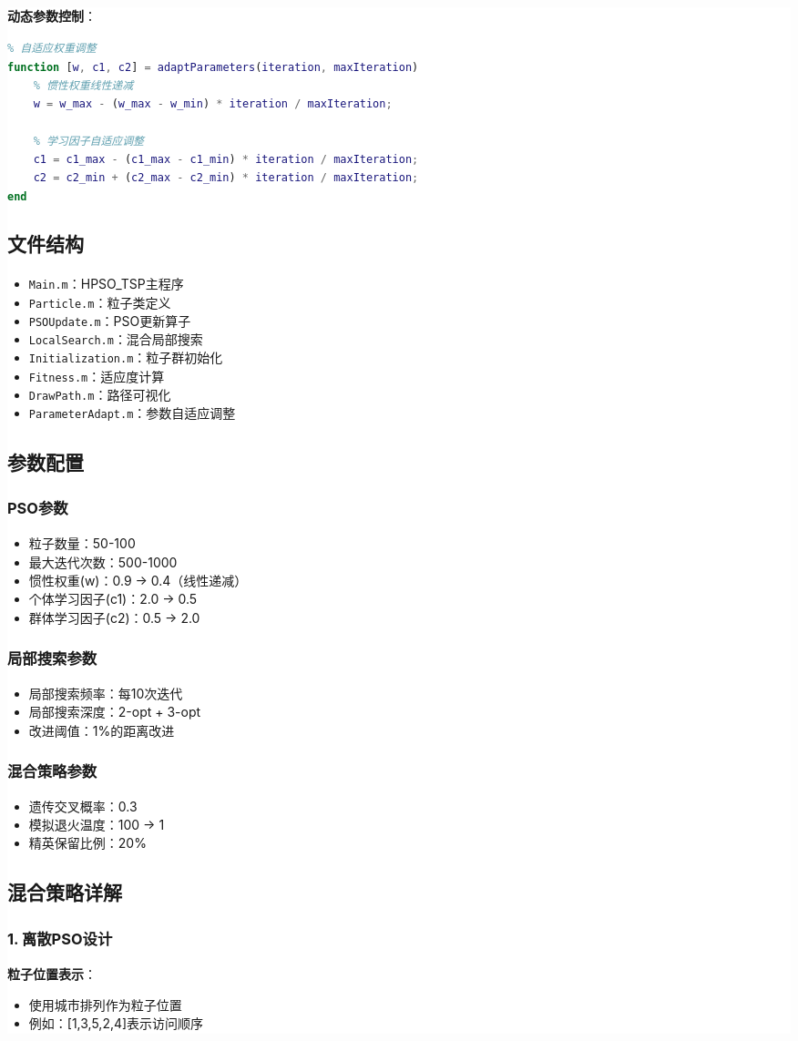**动态参数控制**：
```matlab
% 自适应权重调整
function [w, c1, c2] = adaptParameters(iteration, maxIteration)
    % 惯性权重线性递减
    w = w_max - (w_max - w_min) * iteration / maxIteration;
    
    % 学习因子自适应调整
    c1 = c1_max - (c1_max - c1_min) * iteration / maxIteration;
    c2 = c2_min + (c2_max - c2_min) * iteration / maxIteration;
end
```

## 文件结构

- `Main.m`：HPSO_TSP主程序
- `Particle.m`：粒子类定义
- `PSOUpdate.m`：PSO更新算子
- `LocalSearch.m`：混合局部搜索
- `Initialization.m`：粒子群初始化
- `Fitness.m`：适应度计算
- `DrawPath.m`：路径可视化
- `ParameterAdapt.m`：参数自适应调整

## 参数配置

### PSO参数
- 粒子数量：50-100
- 最大迭代次数：500-1000
- 惯性权重(w)：0.9 → 0.4（线性递减）
- 个体学习因子(c1)：2.0 → 0.5
- 群体学习因子(c2)：0.5 → 2.0

### 局部搜索参数
- 局部搜索频率：每10次迭代
- 局部搜索深度：2-opt + 3-opt
- 改进阈值：1%的距离改进

### 混合策略参数
- 遗传交叉概率：0.3
- 模拟退火温度：100 → 1
- 精英保留比例：20%

## 混合策略详解

### 1. 离散PSO设计

**粒子位置表示**：
- 使用城市排列作为粒子位置
- 例如：[1,3,5,2,4]表示访问顺序
